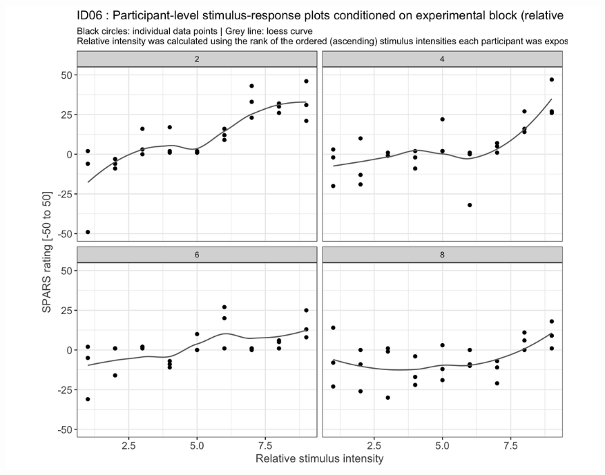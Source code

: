 <img src="figures/suppl_11_1B-stimulus-response-1/sr_participants2-13.png" width="768" style="display: block; margin: auto;" />
